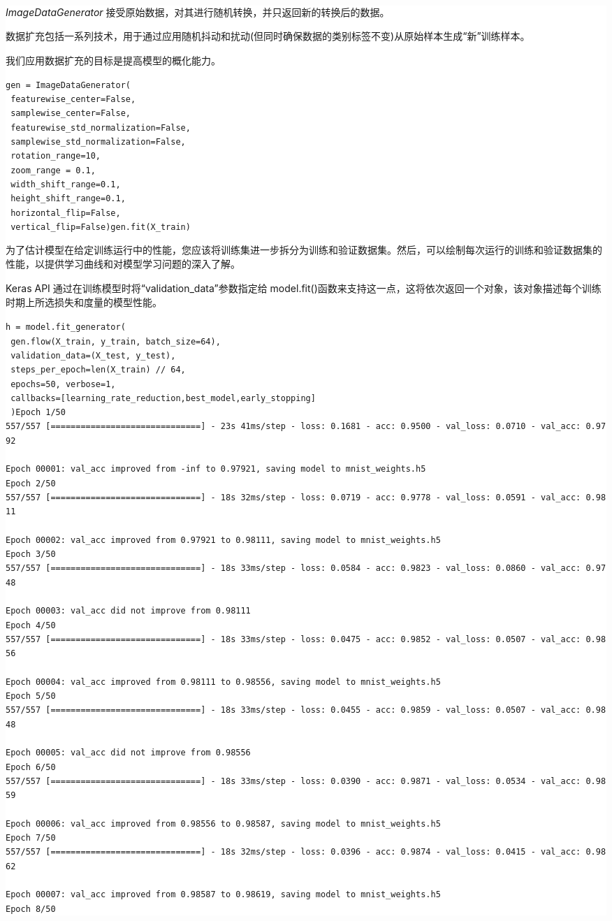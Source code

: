 *ImageDataGenerator* 接受原始数据，对其进行随机转换，并只返回新的转换后的数据。

数据扩充包括一系列技术，用于通过应用随机抖动和扰动(但同时确保数据的类别标签不变)从原始样本生成“新”训练样本。

我们应用数据扩充的目标是提高模型的概化能力。

```
gen = ImageDataGenerator(
 featurewise_center=False, 
 samplewise_center=False, 
 featurewise_std_normalization=False, 
 samplewise_std_normalization=False, 
 rotation_range=10, 
 zoom_range = 0.1,
 width_shift_range=0.1, 
 height_shift_range=0.1, 
 horizontal_flip=False,
 vertical_flip=False)gen.fit(X_train)
```

为了估计模型在给定训练运行中的性能，您应该将训练集进一步拆分为训练和验证数据集。然后，可以绘制每次运行的训练和验证数据集的性能，以提供学习曲线和对模型学习问题的深入了解。

Keras API 通过在训练模型时将“validation_data”参数指定给 model.fit()函数来支持这一点，这将依次返回一个对象，该对象描述每个训练时期上所选损失和度量的模型性能。

```
h = model.fit_generator(
 gen.flow(X_train, y_train, batch_size=64),
 validation_data=(X_test, y_test),
 steps_per_epoch=len(X_train) // 64,
 epochs=50, verbose=1,
 callbacks=[learning_rate_reduction,best_model,early_stopping]
 )Epoch 1/50
557/557 [==============================] - 23s 41ms/step - loss: 0.1681 - acc: 0.9500 - val_loss: 0.0710 - val_acc: 0.9792

Epoch 00001: val_acc improved from -inf to 0.97921, saving model to mnist_weights.h5
Epoch 2/50
557/557 [==============================] - 18s 32ms/step - loss: 0.0719 - acc: 0.9778 - val_loss: 0.0591 - val_acc: 0.9811

Epoch 00002: val_acc improved from 0.97921 to 0.98111, saving model to mnist_weights.h5
Epoch 3/50
557/557 [==============================] - 18s 33ms/step - loss: 0.0584 - acc: 0.9823 - val_loss: 0.0860 - val_acc: 0.9748

Epoch 00003: val_acc did not improve from 0.98111
Epoch 4/50
557/557 [==============================] - 18s 33ms/step - loss: 0.0475 - acc: 0.9852 - val_loss: 0.0507 - val_acc: 0.9856

Epoch 00004: val_acc improved from 0.98111 to 0.98556, saving model to mnist_weights.h5
Epoch 5/50
557/557 [==============================] - 18s 33ms/step - loss: 0.0455 - acc: 0.9859 - val_loss: 0.0507 - val_acc: 0.9848

Epoch 00005: val_acc did not improve from 0.98556
Epoch 6/50
557/557 [==============================] - 18s 33ms/step - loss: 0.0390 - acc: 0.9871 - val_loss: 0.0534 - val_acc: 0.9859

Epoch 00006: val_acc improved from 0.98556 to 0.98587, saving model to mnist_weights.h5
Epoch 7/50
557/557 [==============================] - 18s 32ms/step - loss: 0.0396 - acc: 0.9874 - val_loss: 0.0415 - val_acc: 0.9862

Epoch 00007: val_acc improved from 0.98587 to 0.98619, saving model to mnist_weights.h5
Epoch 8/50
```